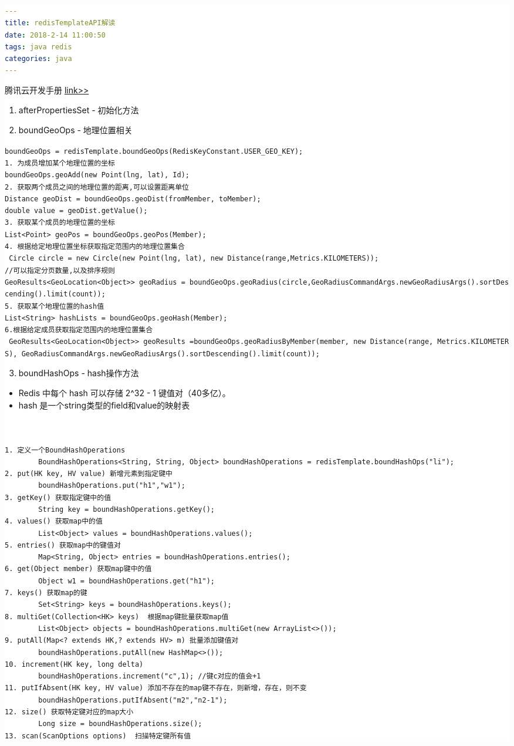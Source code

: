 ```yaml
---
title: redisTemplateAPI解读
date: 2018-2-14 11:00:50
tags: java redis
categories: java
---
```

腾讯云开发手册 [link>>](https://cloud.tencent.com/developer/chapter/16273)
1. afterPropertiesSet - 初始化方法

2. boundGeoOps - 地理位置相关
```
boundGeoOps = redisTemplate.boundGeoOps(RedisKeyConstant.USER_GEO_KEY);
1. 为成员增加某个地理位置的坐标
boundGeoOps.geoAdd(new Point(lng, lat), Id);
2. 获取两个成员之间的地理位置的距离,可以设置距离单位
Distance geoDist = boundGeoOps.geoDist(fromMember, toMember);
double value = geoDist.getValue();
3. 获取某个成员的地理位置的坐标
List<Point> geoPos = boundGeoOps.geoPos(Member);
4. 根据给定地理位置坐标获取指定范围内的地理位置集合
 Circle circle = new Circle(new Point(lng, lat), new Distance(range,Metrics.KILOMETERS));
//可以指定分页数量,以及排序规则
GeoResults<GeoLocation<Object>> geoRadius = boundGeoOps.geoRadius(circle,GeoRadiusCommandArgs.newGeoRadiusArgs().sortDescending().limit(count));
5. 获取某个地理位置的hash值
List<String> hashLists = boundGeoOps.geoHash(Member);
6.根据给定成员获取指定范围内的地理位置集合
 GeoResults<GeoLocation<Object>> geoResults =boundGeoOps.geoRadiusByMember(member, new Distance(range, Metrics.KILOMETERS), GeoRadiusCommandArgs.newGeoRadiusArgs().sortDescending().limit(count));
```
3. boundHashOps - hash操作方法
- Redis 中每个 hash 可以存储 2^32 - 1 键值对（40多亿）。
- hash 是一个string类型的field和value的映射表
```


1. 定义一个BoundHashOperations
        BoundHashOperations<String, String, Object> boundHashOperations = redisTemplate.boundHashOps("li");
2. put(HK key, HV value) 新增元素到指定键中
        boundHashOperations.put("h1","w1");
3. getKey() 获取指定键中的值
        String key = boundHashOperations.getKey();
4. values() 获取map中的值
        List<Object> values = boundHashOperations.values();
5. entries() 获取map中的键值对
        Map<String, Object> entries = boundHashOperations.entries();
6. get(Object member) 获取map键中的值
        Object w1 = boundHashOperations.get("h1");
7. keys() 获取map的键
        Set<String> keys = boundHashOperations.keys();
8. multiGet(Collection<HK> keys)  根据map键批量获取map值
        List<Object> objects = boundHashOperations.multiGet(new ArrayList<>());
9. putAll(Map<? extends HK,? extends HV> m) 批量添加键值对
        boundHashOperations.putAll(new HashMap<>());
10. increment(HK key, long delta)
        boundHashOperations.increment("c",1); //键c对应的值会+1
11. putIfAbsent(HK key, HV value) 添加不存在的map键不存在，则新增，存在，则不变  
        boundHashOperations.putIfAbsent("m2","n2-1");
12. size() 获取特定键对应的map大小
        Long size = boundHashOperations.size();
13. scan(ScanOptions options)  扫描特定键所有值
```